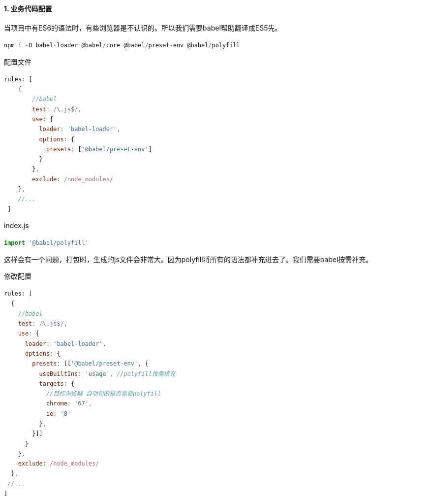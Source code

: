 #### 1. 业务代码配置

当项目中有ES6的语法时，有些浏览器是不认识的。所以我们需要babel帮助翻译成ES5先。

```js
npm i -D babel-loader @babel/core @babel/preset-env @babel/polyfill
```

配置文件

```js
rules: [
    {
        //babel
        test: /\.js$/,
        use: {
          loader: 'babel-loader',
          options: {
            presets: ['@babel/preset-env']
          }
        },
        exclude: /node_modules/
    },
    //...
 ]
```

index.js

```js
import '@babel/polyfill'
```



这样会有一个问题，打包时，生成的js文件会非常大。因为polyfill将所有的语法都补充进去了。我们需要babel按需补充。

修改配置

```js
rules: [
  {
    //babel
    test: /\.js$/,
    use: {
      loader: 'babel-loader',
      options: {
        presets: [['@babel/preset-env', {
          useBuiltIns: 'usage', //polyfill按需填充
          targets: {
            //目标浏览器 自动判断是否需要polyfill
            chrome: '67',
            ie: '8'
          },
        }]]
      }
    },
    exclude: /node_modules/
  },
 //...
]
```
